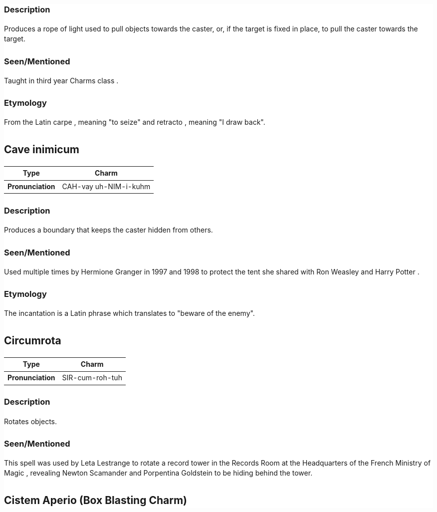 ### Description

Produces a rope of light used to pull objects towards the caster, or, if the target is fixed in place, to pull the caster towards the target.

### Seen/Mentioned

Taught in third year Charms class .

### Etymology

From the Latin carpe , meaning "to seize" and retracto , meaning "I draw back".

## Cave inimicum

| **Type**          | Charm                 |
| ----------------- | --------------------- |
| **Pronunciation** | CAH-vay uh-NIM-i-kuhm |

### Description

Produces a boundary that keeps the caster hidden from others.

### Seen/Mentioned

Used multiple times by Hermione Granger in 1997 and 1998 to protect the tent she shared with Ron Weasley and Harry Potter .

### Etymology

The incantation is a Latin phrase which translates to "beware of the enemy".

## Circumrota

| **Type**          | Charm           |
| ----------------- | --------------- |
| **Pronunciation** | SIR-cum-roh-tuh |

### Description

Rotates objects.

### Seen/Mentioned

This spell was used by Leta Lestrange to rotate a record tower in the Records Room at the Headquarters of the French Ministry of Magic , revealing Newton Scamander and Porpentina Goldstein to be hiding behind the tower.

## Cistem Aperio (Box Blasting Charm)
